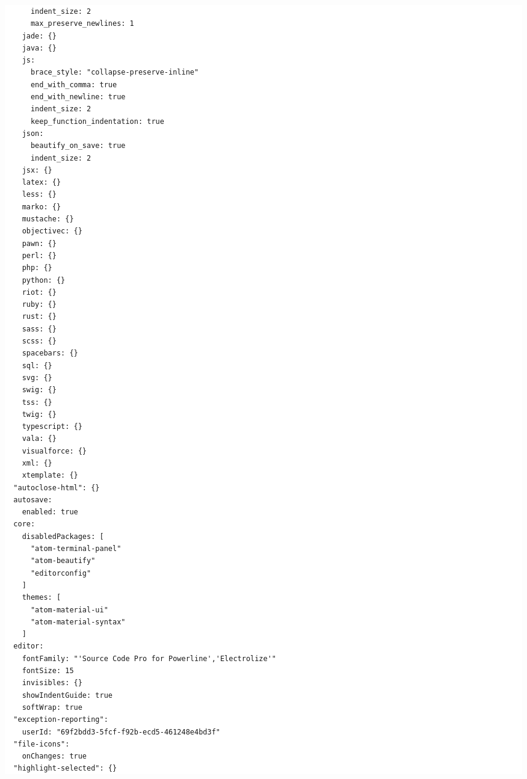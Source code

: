 ```
      indent_size: 2
      max_preserve_newlines: 1
    jade: {}
    java: {}
    js:
      brace_style: "collapse-preserve-inline"
      end_with_comma: true
      end_with_newline: true
      indent_size: 2
      keep_function_indentation: true
    json:
      beautify_on_save: true
      indent_size: 2
    jsx: {}
    latex: {}
    less: {}
    marko: {}
    mustache: {}
    objectivec: {}
    pawn: {}
    perl: {}
    php: {}
    python: {}
    riot: {}
    ruby: {}
    rust: {}
    sass: {}
    scss: {}
    spacebars: {}
    sql: {}
    svg: {}
    swig: {}
    tss: {}
    twig: {}
    typescript: {}
    vala: {}
    visualforce: {}
    xml: {}
    xtemplate: {}
  "autoclose-html": {}
  autosave:
    enabled: true
  core:
    disabledPackages: [
      "atom-terminal-panel"
      "atom-beautify"
      "editorconfig"
    ]
    themes: [
      "atom-material-ui"
      "atom-material-syntax"
    ]
  editor:
    fontFamily: "'Source Code Pro for Powerline','Electrolize'"
    fontSize: 15
    invisibles: {}
    showIndentGuide: true
    softWrap: true
  "exception-reporting":
    userId: "69f2bdd3-5fcf-f92b-ecd5-461248e4bd3f"
  "file-icons":
    onChanges: true
  "highlight-selected": {}
```